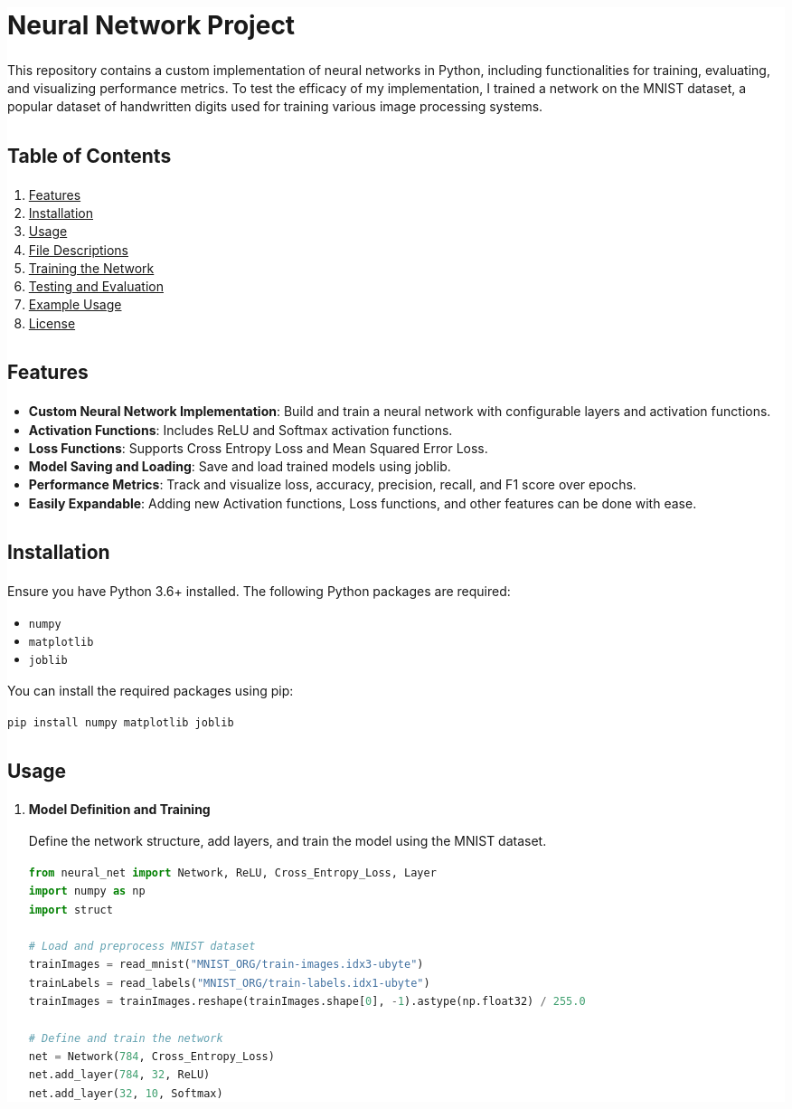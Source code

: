 # Neural Network Project

This repository contains a custom implementation of neural networks in Python, including functionalities for training, evaluating, and visualizing performance metrics. To test the efficacy of my implementation, I trained a network on the MNIST dataset, a popular dataset of handwritten digits used for training various image processing systems.

## Table of Contents

1. [Features](#features)
2. [Installation](#installation)
3. [Usage](#usage)
4. [File Descriptions](#file-descriptions)
5. [Training the Network](#training-the-network)
6. [Testing and Evaluation](#testing-and-evaluation)
7. [Example Usage](#example-usage)
8. [License](#license)

## Features

- **Custom Neural Network Implementation**: Build and train a neural network with configurable layers and activation functions.
- **Activation Functions**: Includes ReLU and Softmax activation functions.
- **Loss Functions**: Supports Cross Entropy Loss and Mean Squared Error Loss.
- **Model Saving and Loading**: Save and load trained models using joblib.
- **Performance Metrics**: Track and visualize loss, accuracy, precision, recall, and F1 score over epochs.
- **Easily Expandable**: Adding new Activation functions, Loss functions, and other features can be done with ease. 

## Installation

Ensure you have Python 3.6+ installed. The following Python packages are required:

- `numpy`
- `matplotlib`
- `joblib`

You can install the required packages using pip:

```sh
pip install numpy matplotlib joblib
```

## Usage

1. **Model Definition and Training**

   Define the network structure, add layers, and train the model using the MNIST dataset.

   ```python
   from neural_net import Network, ReLU, Cross_Entropy_Loss, Layer
   import numpy as np
   import struct

   # Load and preprocess MNIST dataset
   trainImages = read_mnist("MNIST_ORG/train-images.idx3-ubyte")
   trainLabels = read_labels("MNIST_ORG/train-labels.idx1-ubyte")
   trainImages = trainImages.reshape(trainImages.shape[0], -1).astype(np.float32) / 255.0

   # Define and train the network
   net = Network(784, Cross_Entropy_Loss)
   net.add_layer(784, 32, ReLU)
   net.add_layer(32, 10, Softmax)
   ```